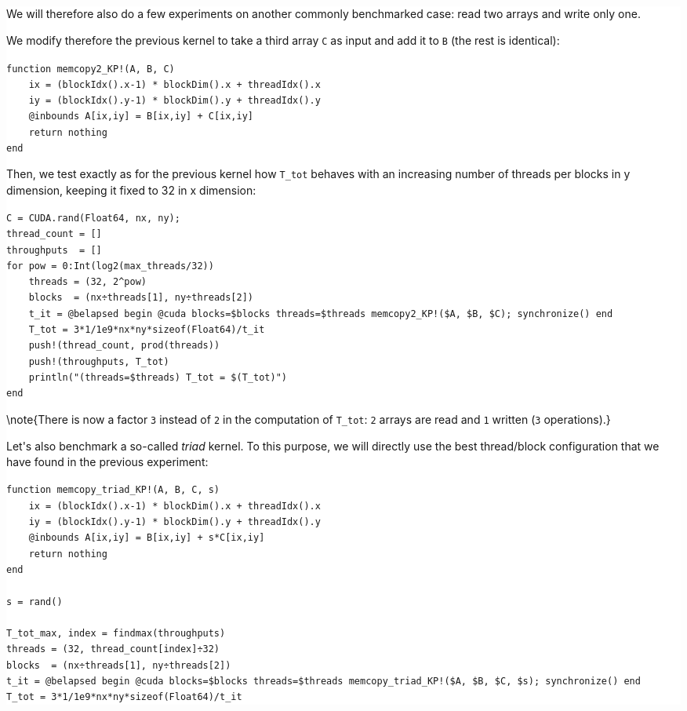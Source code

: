 We will therefore also do a few experiments on another commonly benchmarked case: read two arrays and write only one.

We modify therefore the previous kernel to take a third array `C` as input and add it to `B` (the rest is identical):

````julia:ex16
function memcopy2_KP!(A, B, C)
    ix = (blockIdx().x-1) * blockDim().x + threadIdx().x
    iy = (blockIdx().y-1) * blockDim().y + threadIdx().y
    @inbounds A[ix,iy] = B[ix,iy] + C[ix,iy]
    return nothing
end
````

Then, we test exactly as for the previous kernel how `T_tot` behaves with an increasing number of threads per blocks in y dimension, keeping it fixed to 32 in x dimension:

````julia:ex17
C = CUDA.rand(Float64, nx, ny);
thread_count = []
throughputs  = []
for pow = 0:Int(log2(max_threads/32))
    threads = (32, 2^pow)
    blocks  = (nx÷threads[1], ny÷threads[2])
    t_it = @belapsed begin @cuda blocks=$blocks threads=$threads memcopy2_KP!($A, $B, $C); synchronize() end
    T_tot = 3*1/1e9*nx*ny*sizeof(Float64)/t_it
    push!(thread_count, prod(threads))
    push!(throughputs, T_tot)
    println("(threads=$threads) T_tot = $(T_tot)")
end
````

\note{There is now a factor `3` instead of `2` in the computation of `T_tot`: `2` arrays are read and `1` written (`3` operations).}

Let's also benchmark a so-called *triad* kernel. To this purpose, we will directly use the best thread/block configuration that we have found in the previous experiment:

````julia:ex18
function memcopy_triad_KP!(A, B, C, s)
    ix = (blockIdx().x-1) * blockDim().x + threadIdx().x
    iy = (blockIdx().y-1) * blockDim().y + threadIdx().y
    @inbounds A[ix,iy] = B[ix,iy] + s*C[ix,iy]
    return nothing
end

s = rand()

T_tot_max, index = findmax(throughputs)
threads = (32, thread_count[index]÷32)
blocks  = (nx÷threads[1], ny÷threads[2])
t_it = @belapsed begin @cuda blocks=$blocks threads=$threads memcopy_triad_KP!($A, $B, $C, $s); synchronize() end
T_tot = 3*1/1e9*nx*ny*sizeof(Float64)/t_it
````
